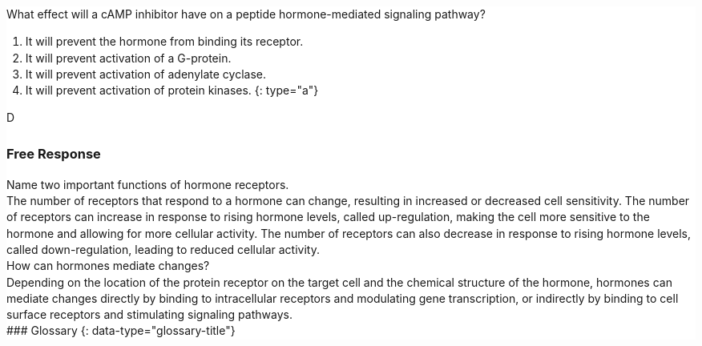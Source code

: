 </div>
</div>

<div data-type="exercise">
<div data-type="problem" markdown="1">
What effect will a cAMP inhibitor have on a peptide hormone-mediated signaling pathway?

1.  It will prevent the hormone from binding its receptor.
2.  It will prevent activation of a G-protein.
3.  It will prevent activation of adenylate cyclase.
4.  It will prevent activation of protein kinases.
{: type="a"}

</div>
<div data-type="solution" markdown="1">
D

</div>
</div>

### Free Response

<div data-type="exercise">
<div data-type="problem" markdown="1">
Name two important functions of hormone receptors.

</div>
<div data-type="solution" markdown="1">
The number of receptors that respond to a hormone can change, resulting in increased or decreased cell sensitivity. The number of receptors can increase in response to rising hormone levels, called up-regulation, making the cell more sensitive to the hormone and allowing for more cellular activity. The number of receptors can also decrease in response to rising hormone levels, called down-regulation, leading to reduced cellular activity.

</div>
</div>

<div data-type="exercise">
<div data-type="problem" markdown="1">
How can hormones mediate changes?

</div>
<div data-type="solution" markdown="1">
Depending on the location of the protein receptor on the target cell and the chemical structure of the hormone, hormones can mediate changes directly by binding to intracellular receptors and modulating gene transcription, or indirectly by binding to cell surface receptors and stimulating signaling pathways.

</div>
</div>

<div data-type="glossary" markdown="1">
### Glossary
{: data-type="glossary-title"}
